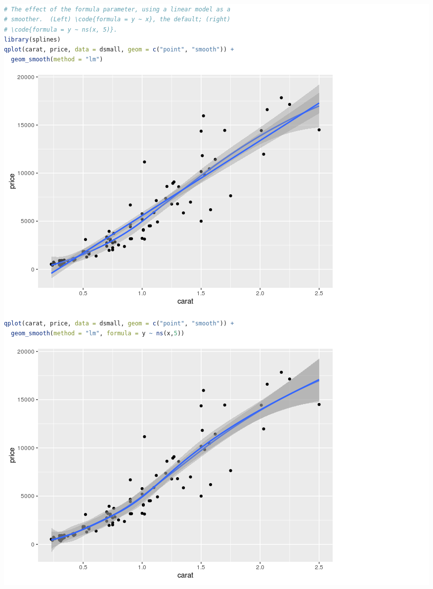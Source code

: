 ```r
# The effect of the formula parameter, using a linear model as a
# smoother.  (Left) \code{formula = y ~ x}, the default; (right)
# \code{formula = y ~ ns(x, 5)}.
library(splines)
qplot(carat, price, data = dsmall, geom = c("point", "smooth")) +
  geom_smooth(method = "lm")
```

![](qplot_files/figure-html/unnamed-chunk-5-5.png)

```r
qplot(carat, price, data = dsmall, geom = c("point", "smooth")) + 
  geom_smooth(method = "lm", formula = y ~ ns(x,5))
```

![](qplot_files/figure-html/unnamed-chunk-5-6.png)